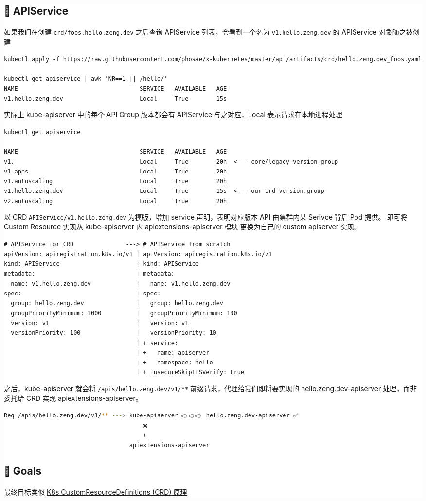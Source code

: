 ## 👀 APIService

如果我们在创建 `crd/foos.hello.zeng.dev` 之后查询 APIService 列表，会看到一个名为 `v1.hello.zeng.dev` 的 APIService 对象随之被创建

	kubectl apply -f https://raw.githubusercontent.com/phosae/x-kubernetes/master/api/artifacts/crd/hello.zeng.dev_foos.yaml

	kubectl get apiservice | awk 'NR==1 || /hello/'
	NAME                                   SERVICE   AVAILABLE   AGE
	v1.hello.zeng.dev                      Local     True        15s

实际上 kube-apiserver 中的每个 API Group 版本都会有 APIService 与之对应，Local 表示请求在本地进程处理

	kubectl get apiservice

	NAME                                   SERVICE   AVAILABLE   AGE
	v1.                                    Local     True        20h  <--- core/legacy version.group 
	v1.apps                                Local     True        20h
	v1.autoscaling                         Local     True        20h
	v1.hello.zeng.dev                      Local     True        15s  <--- our crd version.group
	v2.autoscaling                         Local     True        20h

以 CRD `APIService/v1.hello.zeng.dev` 为模版，增加 service 声明，表明对应版本 API 由集群内某 Serivce 背后 Pod 提供。
即可将 Custom Resource 实现从 kube-apiserver 内 [apiextensions-apiserver 模块] 更换为自己的 custom apiserver 实现。

```
# APIService for CRD               ---> # APIService from scratch
apiVersion: apiregistration.k8s.io/v1 | apiVersion: apiregistration.k8s.io/v1
kind: APIService                      | kind: APIService
metadata:                             | metadata:
  name: v1.hello.zeng.dev             |   name: v1.hello.zeng.dev
spec:                                 | spec:
  group: hello.zeng.dev               |   group: hello.zeng.dev
  groupPriorityMinimum: 1000          |   groupPriorityMinimum: 100 
  version: v1                         |   version: v1
  versionPriority: 100                |   versionPriority: 10
                                      | + service:
                                      | +   name: apiserver
                                      | +   namespace: hello
                                      | + insecureSkipTLSVerify: true
```

之后，kube-apiserver 就会将 `/apis/hello.zeng.dev/v1/**` 前缀请求，代理给我们即将要实现的 hello.zeng.dev-apiserver 处理，而非委托给 CRD 实现 apiextensions-apiserver。

```bash
Req /apis/hello.zeng.dev/v1/** ---> kube-apiserver 👉👉👉 hello.zeng.dev-apiserver ✅
                                        ❌
                                        ⬇️
                                    apiextensions-apiserver    
``` 



## 🎯 Goals
最终目标类似 [K8s CustomResourceDefinitions (CRD) 原理]


[K8s CustomResourceDefinitions (CRD) 原理]: ../2023-k8s-api-by-crd
[K8s 多版本 API 转换最佳实践]: ../2023-k8s-api-multi-version-conversion-best-practice
[实现一个极简 K8s apiserver]: ../2023-k8s-apiserver-from-scratch
[搞懂 K8s apiserver aggregation]: ../2023-k8s-apiserver-aggregation-internals
[最不厌其烦的 K8s 代码生成教程]: ../2023-k8s-api-codegen
[使用 library 实现 K8s apiserver]: ../2023-k8s-apiserver-using-library
[慎重选用 Runtime 类框架开发 K8s apiserver]: ../2023-k8s-apiserver-avoid-using-runtime
[K8s API Admission Control and Policy]: ../2023-k8s-api-admission
[apiserver-from-scratch 源码]: https://github.com/phosae/x-kubernetes/blob/c59960982df64efee4b166e040d8031203173963/apiserver-from-scratch/main.go
[apiextensions-apiserver 模块]: https://github.com/kubernetes/apiextensions-apiserver